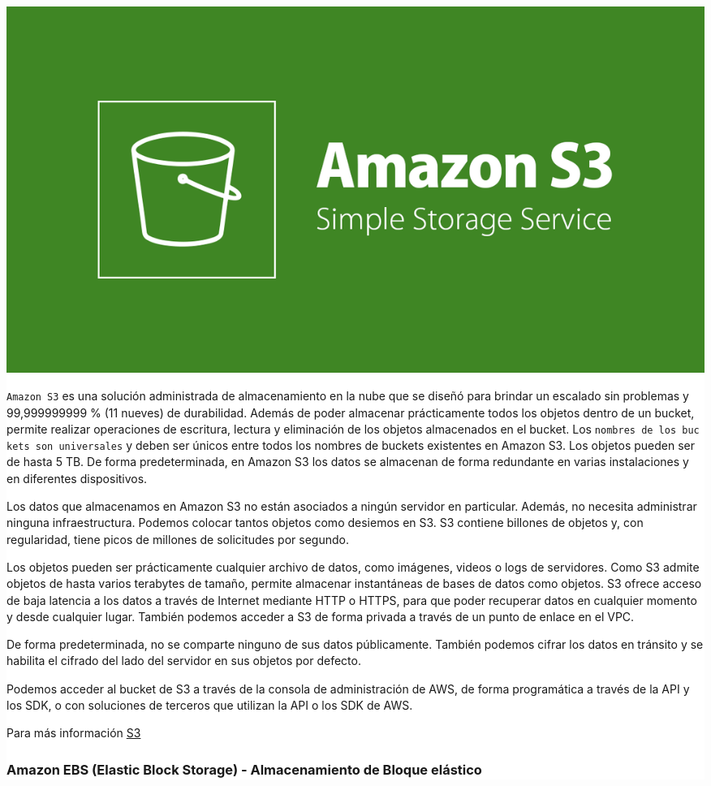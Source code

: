 ![S3](./img/amazon-s3_fund.png)

`Amazon S3` es una solución administrada de almacenamiento en la nube que se diseñó para brindar un escalado sin problemas y 99,999999999 % (11 nueves) de durabilidad. Además de poder almacenar prácticamente todos los objetos dentro de un bucket, 
 permite realizar operaciones de escritura, lectura y eliminación de los objetos almacenados en el bucket. Los `nombres de los buckets son universales` y deben ser únicos entre todos los nombres de buckets existentes en Amazon S3. Los objetos pueden ser de hasta 5 TB. De forma predeterminada, en Amazon S3 los datos se almacenan de forma redundante en varias instalaciones y en diferentes dispositivos.

Los datos que almacenamos en Amazon S3 no están asociados a ningún servidor en particular. Además, no necesita administrar ninguna infraestructura. Podemos colocar tantos objetos como desiemos en S3. S3 contiene billones de objetos y, con regularidad, tiene picos de millones de solicitudes por segundo. 

Los objetos pueden ser prácticamente cualquier archivo de datos, como imágenes, videos o logs de servidores. Como S3 admite objetos de hasta varios terabytes de tamaño, permite almacenar instantáneas de bases de datos como objetos. S3 ofrece acceso de baja latencia a los datos a través de Internet mediante HTTP o HTTPS, para que poder recuperar datos en cualquier momento y desde cualquier lugar. También podemos acceder a S3 de forma privada a través de un punto de enlace en el VPC. 

De forma predeterminada, no se comparte ninguno de sus datos públicamente. También podemos cifrar los datos en tránsito y se habilita el cifrado del lado del servidor en sus objetos por defecto.

Podemos acceder al bucket de S3 a través de la consola de administración de AWS, de forma programática a través de la API y los SDK, o con soluciones de terceros que utilizan la API o los SDK de AWS.

Para más información [S3](https://aws.amazon.com/es/s3/)

### Amazon EBS (Elastic Block Storage) - Almacenamiento de Bloque elástico
